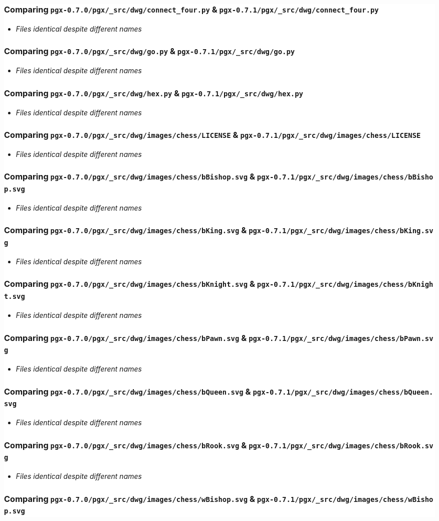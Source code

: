 ### Comparing `pgx-0.7.0/pgx/_src/dwg/connect_four.py` & `pgx-0.7.1/pgx/_src/dwg/connect_four.py`

 * *Files identical despite different names*

### Comparing `pgx-0.7.0/pgx/_src/dwg/go.py` & `pgx-0.7.1/pgx/_src/dwg/go.py`

 * *Files identical despite different names*

### Comparing `pgx-0.7.0/pgx/_src/dwg/hex.py` & `pgx-0.7.1/pgx/_src/dwg/hex.py`

 * *Files identical despite different names*

### Comparing `pgx-0.7.0/pgx/_src/dwg/images/chess/LICENSE` & `pgx-0.7.1/pgx/_src/dwg/images/chess/LICENSE`

 * *Files identical despite different names*

### Comparing `pgx-0.7.0/pgx/_src/dwg/images/chess/bBishop.svg` & `pgx-0.7.1/pgx/_src/dwg/images/chess/bBishop.svg`

 * *Files identical despite different names*

### Comparing `pgx-0.7.0/pgx/_src/dwg/images/chess/bKing.svg` & `pgx-0.7.1/pgx/_src/dwg/images/chess/bKing.svg`

 * *Files identical despite different names*

### Comparing `pgx-0.7.0/pgx/_src/dwg/images/chess/bKnight.svg` & `pgx-0.7.1/pgx/_src/dwg/images/chess/bKnight.svg`

 * *Files identical despite different names*

### Comparing `pgx-0.7.0/pgx/_src/dwg/images/chess/bPawn.svg` & `pgx-0.7.1/pgx/_src/dwg/images/chess/bPawn.svg`

 * *Files identical despite different names*

### Comparing `pgx-0.7.0/pgx/_src/dwg/images/chess/bQueen.svg` & `pgx-0.7.1/pgx/_src/dwg/images/chess/bQueen.svg`

 * *Files identical despite different names*

### Comparing `pgx-0.7.0/pgx/_src/dwg/images/chess/bRook.svg` & `pgx-0.7.1/pgx/_src/dwg/images/chess/bRook.svg`

 * *Files identical despite different names*

### Comparing `pgx-0.7.0/pgx/_src/dwg/images/chess/wBishop.svg` & `pgx-0.7.1/pgx/_src/dwg/images/chess/wBishop.svg`
